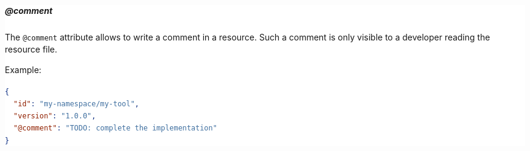 ##### @comment

The `@comment` attribute allows to write a comment in a resource. Such a comment is only visible to a developer reading the resource file.

Example:

```json
{
  "id": "my-namespace/my-tool",
  "version": "1.0.0",
  "@comment": "TODO: complete the implementation"
}
```
